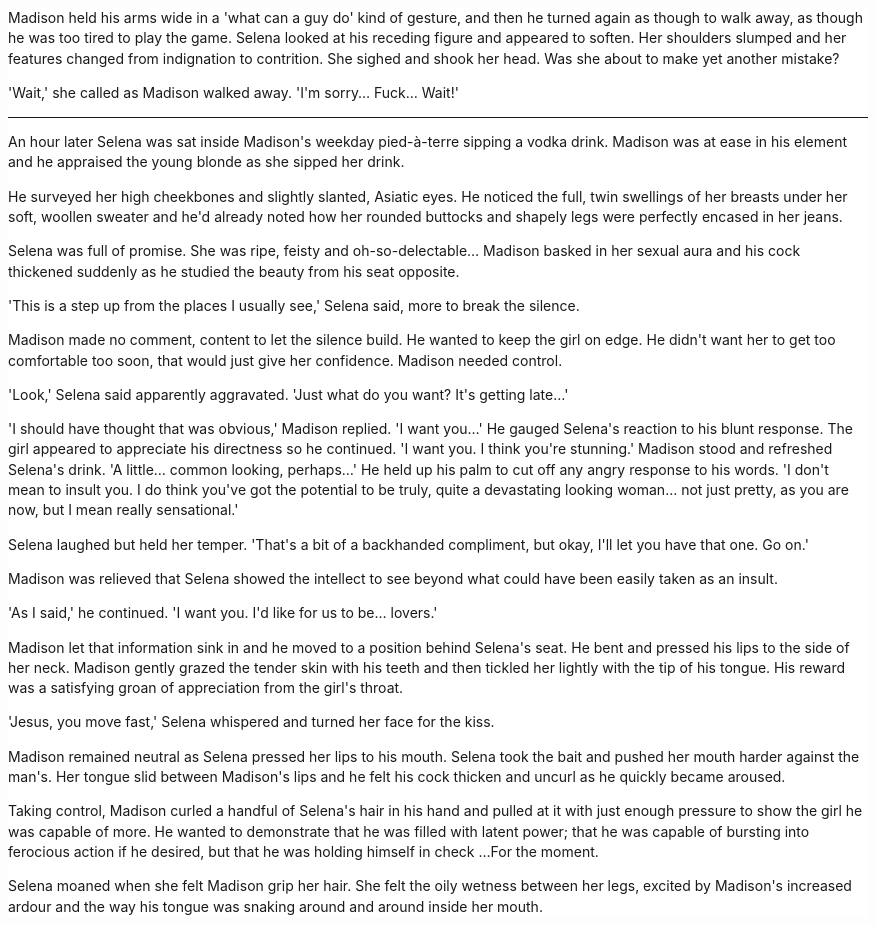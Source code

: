  Madison held his arms wide in a 'what can a guy do' kind of gesture, and then he turned again as though to walk away, as though he was too tired to play the game. Selena looked at his receding figure and appeared to soften. Her shoulders slumped and her features changed from indignation to contrition. She sighed and shook her head. Was she about to make yet another mistake? 

 'Wait,' she called as Madison walked away. 'I'm sorry… Fuck… Wait!' 

 ******* 

 An hour later Selena was sat inside Madison's weekday pied-à-terre sipping a vodka drink. Madison was at ease in his element and he appraised the young blonde as she sipped her drink. 

 He surveyed her high cheekbones and slightly slanted, Asiatic eyes. He noticed the full, twin swellings of her breasts under her soft, woollen sweater and he'd already noted how her rounded buttocks and shapely legs were perfectly encased in her jeans. 

 Selena was full of promise. She was ripe, feisty and oh-so-delectable… Madison basked in her sexual aura and his cock thickened suddenly as he studied the beauty from his seat opposite. 

 'This is a step up from the places I usually see,' Selena said, more to break the silence. 

 Madison made no comment, content to let the silence build. He wanted to keep the girl on edge. He didn't want her to get too comfortable too soon, that would just give her confidence. Madison needed control. 

 'Look,' Selena said apparently aggravated. 'Just what do you want? It's getting late…' 

 'I should have thought that was obvious,' Madison replied. 'I want you…' He gauged Selena's reaction to his blunt response. The girl appeared to appreciate his directness so he continued. 'I want you. I think you're stunning.' Madison stood and refreshed Selena's drink. 'A little… common looking, perhaps…' He held up his palm to cut off any angry response to his words. 'I don't mean to insult you. I do think you've got the potential to be truly, quite a devastating looking woman… not just pretty, as you are now, but I mean really sensational.' 

 Selena laughed but held her temper. 'That's a bit of a backhanded compliment, but okay, I'll let you have that one. Go on.' 

 Madison was relieved that Selena showed the intellect to see beyond what could have been easily taken as an insult. 

 'As I said,' he continued. 'I want you. I'd like for us to be… lovers.' 

 Madison let that information sink in and he moved to a position behind Selena's seat. He bent and pressed his lips to the side of her neck. Madison gently grazed the tender skin with his teeth and then tickled her lightly with the tip of his tongue. His reward was a satisfying groan of appreciation from the girl's throat. 

 'Jesus, you move fast,' Selena whispered and turned her face for the kiss. 

 Madison remained neutral as Selena pressed her lips to his mouth. Selena took the bait and pushed her mouth harder against the man's. Her tongue slid between Madison's lips and he felt his cock thicken and uncurl as he quickly became aroused. 

 Taking control, Madison curled a handful of Selena's hair in his hand and pulled at it with just enough pressure to show the girl he was capable of more. He wanted to demonstrate that he was filled with latent power; that he was capable of bursting into ferocious action if he desired, but that he was holding himself in check …For the moment. 

 Selena moaned when she felt Madison grip her hair. She felt the oily wetness between her legs, excited by Madison's increased ardour and the way his tongue was snaking around and around inside her mouth. 
